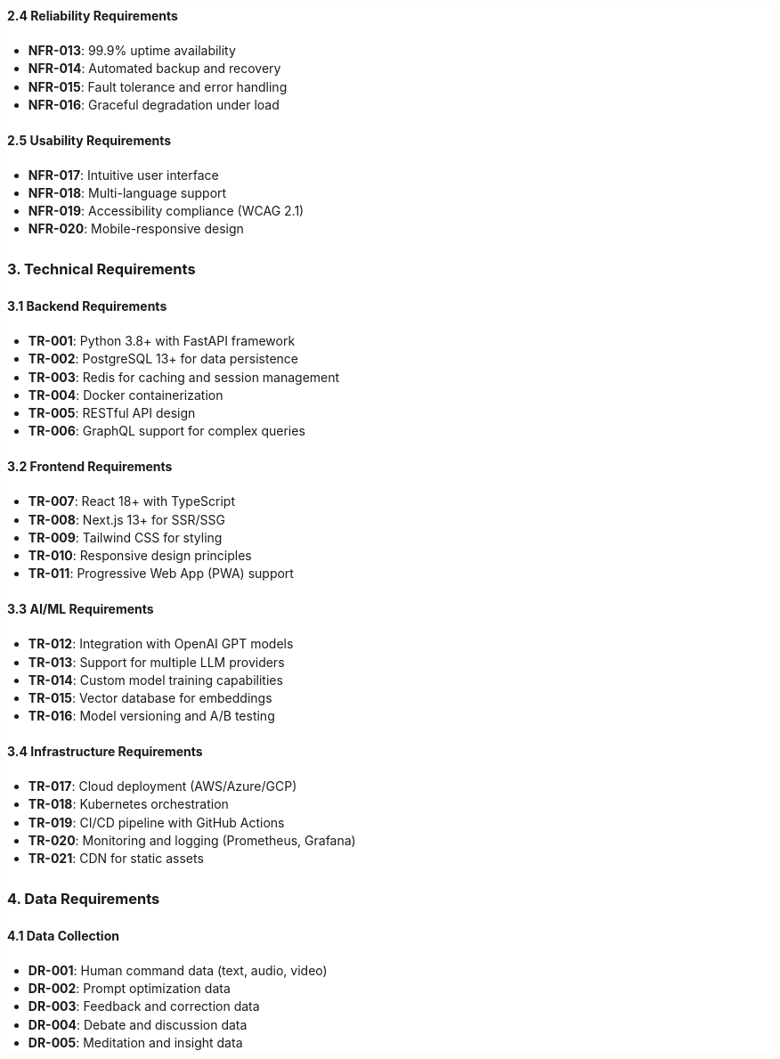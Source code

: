 #### 2.4 Reliability Requirements
- **NFR-013**: 99.9% uptime availability
- **NFR-014**: Automated backup and recovery
- **NFR-015**: Fault tolerance and error handling
- **NFR-016**: Graceful degradation under load

#### 2.5 Usability Requirements
- **NFR-017**: Intuitive user interface
- **NFR-018**: Multi-language support
- **NFR-019**: Accessibility compliance (WCAG 2.1)
- **NFR-020**: Mobile-responsive design

### 3. **Technical Requirements**

#### 3.1 Backend Requirements
- **TR-001**: Python 3.8+ with FastAPI framework
- **TR-002**: PostgreSQL 13+ for data persistence
- **TR-003**: Redis for caching and session management
- **TR-004**: Docker containerization
- **TR-005**: RESTful API design
- **TR-006**: GraphQL support for complex queries

#### 3.2 Frontend Requirements
- **TR-007**: React 18+ with TypeScript
- **TR-008**: Next.js 13+ for SSR/SSG
- **TR-009**: Tailwind CSS for styling
- **TR-010**: Responsive design principles
- **TR-011**: Progressive Web App (PWA) support

#### 3.3 AI/ML Requirements
- **TR-012**: Integration with OpenAI GPT models
- **TR-013**: Support for multiple LLM providers
- **TR-014**: Custom model training capabilities
- **TR-015**: Vector database for embeddings
- **TR-016**: Model versioning and A/B testing

#### 3.4 Infrastructure Requirements
- **TR-017**: Cloud deployment (AWS/Azure/GCP)
- **TR-018**: Kubernetes orchestration
- **TR-019**: CI/CD pipeline with GitHub Actions
- **TR-020**: Monitoring and logging (Prometheus, Grafana)
- **TR-021**: CDN for static assets

### 4. **Data Requirements**

#### 4.1 Data Collection
- **DR-001**: Human command data (text, audio, video)
- **DR-002**: Prompt optimization data
- **DR-003**: Feedback and correction data
- **DR-004**: Debate and discussion data
- **DR-005**: Meditation and insight data
